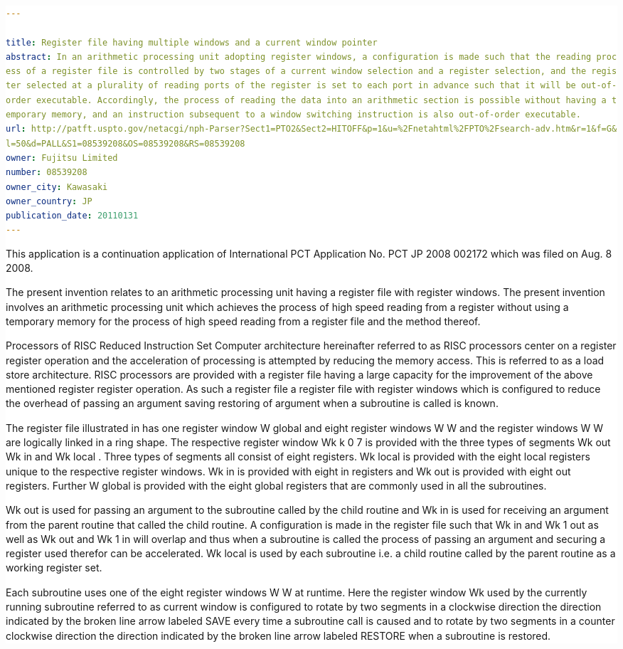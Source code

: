 ```yaml
---

title: Register file having multiple windows and a current window pointer
abstract: In an arithmetic processing unit adopting register windows, a configuration is made such that the reading process of a register file is controlled by two stages of a current window selection and a register selection, and the register selected at a plurality of reading ports of the register is set to each port in advance such that it will be out-of-order executable. Accordingly, the process of reading the data into an arithmetic section is possible without having a temporary memory, and an instruction subsequent to a window switching instruction is also out-of-order executable.
url: http://patft.uspto.gov/netacgi/nph-Parser?Sect1=PTO2&Sect2=HITOFF&p=1&u=%2Fnetahtml%2FPTO%2Fsearch-adv.htm&r=1&f=G&l=50&d=PALL&S1=08539208&OS=08539208&RS=08539208
owner: Fujitsu Limited
number: 08539208
owner_city: Kawasaki
owner_country: JP
publication_date: 20110131
---
```

This application is a continuation application of International PCT Application No. PCT JP 2008 002172 which was filed on Aug. 8 2008.

The present invention relates to an arithmetic processing unit having a register file with register windows. The present invention involves an arithmetic processing unit which achieves the process of high speed reading from a register without using a temporary memory for the process of high speed reading from a register file and the method thereof.

Processors of RISC Reduced Instruction Set Computer architecture hereinafter referred to as RISC processors center on a register register operation and the acceleration of processing is attempted by reducing the memory access. This is referred to as a load store architecture. RISC processors are provided with a register file having a large capacity for the improvement of the above mentioned register register operation. As such a register file a register file with register windows which is configured to reduce the overhead of passing an argument saving restoring of argument when a subroutine is called is known.

The register file illustrated in has one register window W global and eight register windows W W and the register windows W W are logically linked in a ring shape. The respective register window Wk k 0 7 is provided with the three types of segments Wk out Wk in and Wk local . Three types of segments all consist of eight registers. Wk local is provided with the eight local registers unique to the respective register windows. Wk in is provided with eight in registers and Wk out is provided with eight out registers. Further W global is provided with the eight global registers that are commonly used in all the subroutines.

Wk out is used for passing an argument to the subroutine called by the child routine and Wk in is used for receiving an argument from the parent routine that called the child routine. A configuration is made in the register file such that Wk in and Wk 1 out as well as Wk out and Wk 1 in will overlap and thus when a subroutine is called the process of passing an argument and securing a register used therefor can be accelerated. Wk local is used by each subroutine i.e. a child routine called by the parent routine as a working register set.

Each subroutine uses one of the eight register windows W W at runtime. Here the register window Wk used by the currently running subroutine referred to as current window is configured to rotate by two segments in a clockwise direction the direction indicated by the broken line arrow labeled SAVE every time a subroutine call is caused and to rotate by two segments in a counter clockwise direction the direction indicated by the broken line arrow labeled RESTORE when a subroutine is restored.
